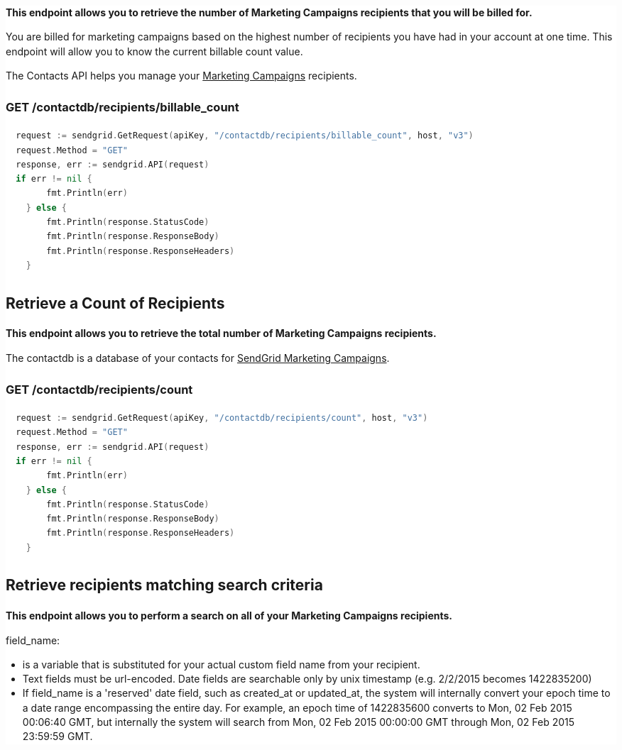 **This endpoint allows you to retrieve the number of Marketing Campaigns recipients that you will be billed for.**

You are billed for marketing campaigns based on the highest number of recipients you have had in your account at one time. This endpoint will allow you to know the current billable count value.

The Contacts API helps you manage your [Marketing Campaigns](https://sendgrid.com/docs/User_Guide/Marketing_Campaigns/index.html) recipients.

### GET /contactdb/recipients/billable_count

```go
  request := sendgrid.GetRequest(apiKey, "/contactdb/recipients/billable_count", host, "v3")
  request.Method = "GET"
  response, err := sendgrid.API(request)
  if err != nil {
		fmt.Println(err)
	} else {
		fmt.Println(response.StatusCode)
		fmt.Println(response.ResponseBody)
		fmt.Println(response.ResponseHeaders)
	}
```
## Retrieve a Count of Recipients

**This endpoint allows you to retrieve the total number of Marketing Campaigns recipients.**

The contactdb is a database of your contacts for [SendGrid Marketing Campaigns](https://sendgrid.com/docs/User_Guide/Marketing_Campaigns/index.html).

### GET /contactdb/recipients/count

```go
  request := sendgrid.GetRequest(apiKey, "/contactdb/recipients/count", host, "v3")
  request.Method = "GET"
  response, err := sendgrid.API(request)
  if err != nil {
		fmt.Println(err)
	} else {
		fmt.Println(response.StatusCode)
		fmt.Println(response.ResponseBody)
		fmt.Println(response.ResponseHeaders)
	}
```
## Retrieve recipients matching search criteria

**This endpoint allows you to perform a search on all of your Marketing Campaigns recipients.**

field_name:

* is a variable that is substituted for your actual custom field name from your recipient.
* Text fields must be url-encoded. Date fields are searchable only by unix timestamp (e.g. 2/2/2015 becomes 1422835200)
* If field_name is a 'reserved' date field, such as created_at or updated_at, the system will internally convert
your epoch time to a date range encompassing the entire day. For example, an epoch time of 1422835600 converts to
Mon, 02 Feb 2015 00:06:40 GMT, but internally the system will search from Mon, 02 Feb 2015 00:00:00 GMT through
Mon, 02 Feb 2015 23:59:59 GMT.

